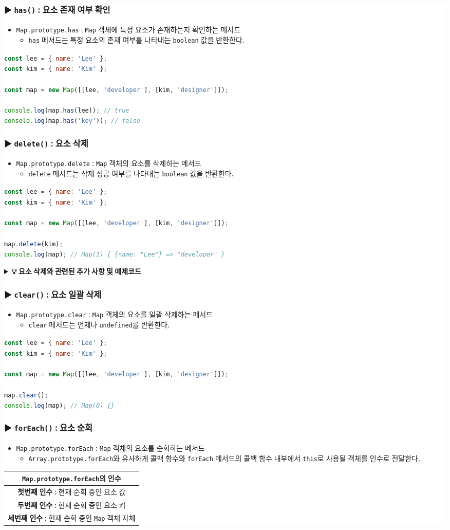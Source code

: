 ### ▶️ `has()` : 요소 존재 여부 확인
- `Map.prototype.has` : `Map` 객체에 특정 요소가 존재하는지 확인하는 메서드
    - `has` 메서드는 특정 요소의 존재 여부를 나타내는 `boolean` 값을 반환한다.
```js
const lee = { name: 'Lee' };
const kim = { name: 'Kim' };

const map = new Map([[lee, 'developer'], [kim, 'designer']]);

console.log(map.has(lee)); // true
console.log(map.has('key')); // false
```

### ▶️ `delete()` : 요소 삭제
- `Map.prototype.delete` : `Map` 객체의 요소를 삭제하는 메서드
    - `delete` 메서드는 삭제 성공 여부를 나타내는 `boolean` 값을 반환한다.
```js
const lee = { name: 'Lee' };
const kim = { name: 'Kim' };

const map = new Map([[lee, 'developer'], [kim, 'designer']]);

map.delete(kim);
console.log(map); // Map(1) { {name: "Lee"} => "developer" }
```
<details><summary><b>💡 요소 삭제와 관련된 추가 사항 및 예제코드</b></summary></details>

### ▶️ `clear()` : 요소 일괄 삭제
- `Map.prototype.clear` : `Map` 객체의 요소를 일괄 삭제하는 메서드
    - `clear` 메서드는 언제나 `undefined`를 반환한다.
```js
const lee = { name: 'Lee' };
const kim = { name: 'Kim' };

const map = new Map([[lee, 'developer'], [kim, 'designer']]);

map.clear();
console.log(map); // Map(0) {}
```

### ▶️ `forEach()` : 요소 순회
- `Map.prototype.forEach` : `Map` 객체의 요소를 순회하는 메서드
    - `Array.prototype.forEach`와 유사하게 콜백 함수와 `forEach` 메서드의 콜백 함수 내부에서 `this`로 사용될 객체를 인수로 전달한다.   

|**`Map.prototype.forEach`의 인수**|
|:---:|
|**첫번째 인수** : 현재 순회 중인 요소 값|
|**두번째 인수** : 현재 순회 중인 요소 키|
|**세번째 인수** : 현재 순회 중인 `Map` 객체 자체|
